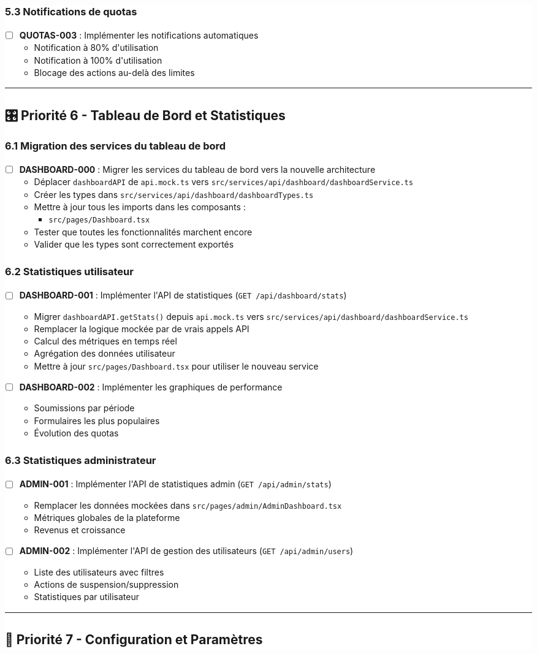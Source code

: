 ### 5.3 Notifications de quotas

- [ ] **QUOTAS-003** : Implémenter les notifications automatiques
  - Notification à 80% d'utilisation
  - Notification à 100% d'utilisation
  - Blocage des actions au-delà des limites

---

## 🎛️ Priorité 6 - Tableau de Bord et Statistiques

### 6.1 Migration des services du tableau de bord

- [ ] **DASHBOARD-000** : Migrer les services du tableau de bord vers la nouvelle architecture
  - Déplacer `dashboardAPI` de `api.mock.ts` vers `src/services/api/dashboard/dashboardService.ts`
  - Créer les types dans `src/services/api/dashboard/dashboardTypes.ts`
  - Mettre à jour tous les imports dans les composants :
    - `src/pages/Dashboard.tsx`
  - Tester que toutes les fonctionnalités marchent encore
  - Valider que les types sont correctement exportés

### 6.2 Statistiques utilisateur

- [ ] **DASHBOARD-001** : Implémenter l'API de statistiques (`GET /api/dashboard/stats`)

  - Migrer `dashboardAPI.getStats()` depuis `api.mock.ts` vers `src/services/api/dashboard/dashboardService.ts`
  - Remplacer la logique mockée par de vrais appels API
  - Calcul des métriques en temps réel
  - Agrégation des données utilisateur
  - Mettre à jour `src/pages/Dashboard.tsx` pour utiliser le nouveau service

- [ ] **DASHBOARD-002** : Implémenter les graphiques de performance
  - Soumissions par période
  - Formulaires les plus populaires
  - Évolution des quotas

### 6.3 Statistiques administrateur

- [ ] **ADMIN-001** : Implémenter l'API de statistiques admin (`GET /api/admin/stats`)

  - Remplacer les données mockées dans `src/pages/admin/AdminDashboard.tsx`
  - Métriques globales de la plateforme
  - Revenus et croissance

- [ ] **ADMIN-002** : Implémenter l'API de gestion des utilisateurs (`GET /api/admin/users`)
  - Liste des utilisateurs avec filtres
  - Actions de suspension/suppression
  - Statistiques par utilisateur

---

## 🔧 Priorité 7 - Configuration et Paramètres

